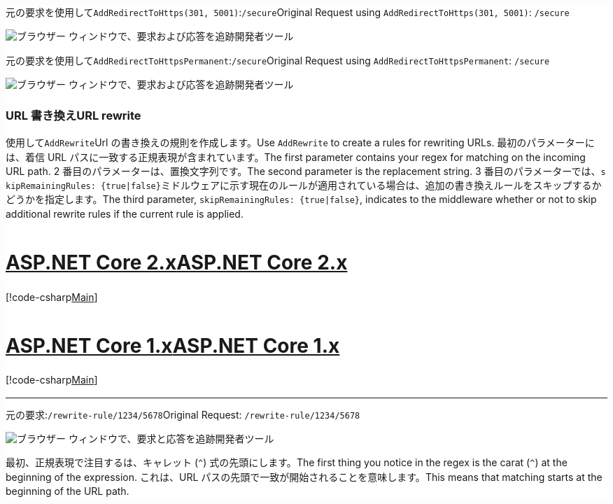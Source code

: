 <span data-ttu-id="b5419-203">元の要求を使用して`AddRedirectToHttps(301, 5001)`:`/secure`</span><span class="sxs-lookup"><span data-stu-id="b5419-203">Original Request using `AddRedirectToHttps(301, 5001)`: `/secure`</span></span>

![ブラウザー ウィンドウで、要求および応答を追跡開発者ツール](url-rewriting/_static/add_redirect_to_https.png)

<span data-ttu-id="b5419-205">元の要求を使用して`AddRedirectToHttpsPermanent`:`/secure`</span><span class="sxs-lookup"><span data-stu-id="b5419-205">Original Request using `AddRedirectToHttpsPermanent`: `/secure`</span></span>

![ブラウザー ウィンドウで、要求および応答を追跡開発者ツール](url-rewriting/_static/add_redirect_to_https_permanent.png)

### <a name="url-rewrite"></a><span data-ttu-id="b5419-207">URL 書き換え</span><span class="sxs-lookup"><span data-stu-id="b5419-207">URL rewrite</span></span>
<span data-ttu-id="b5419-208">使用して`AddRewrite`Url の書き換えの規則を作成します。</span><span class="sxs-lookup"><span data-stu-id="b5419-208">Use `AddRewrite` to create a rules for rewriting URLs.</span></span> <span data-ttu-id="b5419-209">最初のパラメーターには、着信 URL パスに一致する正規表現が含まれています。</span><span class="sxs-lookup"><span data-stu-id="b5419-209">The first parameter contains your regex for matching on the incoming URL path.</span></span> <span data-ttu-id="b5419-210">2 番目のパラメーターは、置換文字列です。</span><span class="sxs-lookup"><span data-stu-id="b5419-210">The second parameter is the replacement string.</span></span> <span data-ttu-id="b5419-211">3 番目のパラメーターでは、`skipRemainingRules: {true|false}`ミドルウェアに示す現在のルールが適用されている場合は、追加の書き換えルールをスキップするかどうかを指定します。</span><span class="sxs-lookup"><span data-stu-id="b5419-211">The third parameter, `skipRemainingRules: {true|false}`, indicates to the middleware whether or not to skip additional rewrite rules if the current rule is applied.</span></span>

# <a name="aspnet-core-2xtabaspnetcore2x"></a>[<span data-ttu-id="b5419-212">ASP.NET Core 2.x</span><span class="sxs-lookup"><span data-stu-id="b5419-212">ASP.NET Core 2.x</span></span>](#tab/aspnetcore2x)

[!code-csharp[Main](url-rewriting/samples/2.x/Program.cs?name=snippet1&highlight=6)]

# <a name="aspnet-core-1xtabaspnetcore1x"></a>[<span data-ttu-id="b5419-213">ASP.NET Core 1.x</span><span class="sxs-lookup"><span data-stu-id="b5419-213">ASP.NET Core 1.x</span></span>](#tab/aspnetcore1x)

[!code-csharp[Main](url-rewriting/samples/1.x/Startup.cs?name=snippet1&highlight=3)]

---

<span data-ttu-id="b5419-214">元の要求:`/rewrite-rule/1234/5678`</span><span class="sxs-lookup"><span data-stu-id="b5419-214">Original Request: `/rewrite-rule/1234/5678`</span></span>

![ブラウザー ウィンドウで、要求と応答を追跡開発者ツール](url-rewriting/_static/add_rewrite.png)

<span data-ttu-id="b5419-216">最初、正規表現で注目するは、キャレット (`^`) 式の先頭にします。</span><span class="sxs-lookup"><span data-stu-id="b5419-216">The first thing you notice in the regex is the carat (`^`) at the beginning of the expression.</span></span> <span data-ttu-id="b5419-217">これは、URL パスの先頭で一致が開始されることを意味します。</span><span class="sxs-lookup"><span data-stu-id="b5419-217">This means that matching starts at the beginning of the URL path.</span></span>

